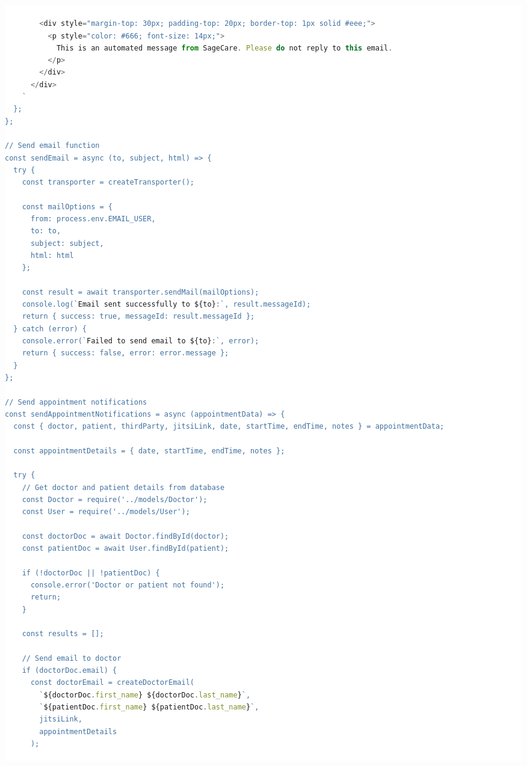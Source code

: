```javascript
        
        <div style="margin-top: 30px; padding-top: 20px; border-top: 1px solid #eee;">
          <p style="color: #666; font-size: 14px;">
            This is an automated message from SageCare. Please do not reply to this email.
          </p>
        </div>
      </div>
    `
  };
};

// Send email function
const sendEmail = async (to, subject, html) => {
  try {
    const transporter = createTransporter();
    
    const mailOptions = {
      from: process.env.EMAIL_USER,
      to: to,
      subject: subject,
      html: html
    };
    
    const result = await transporter.sendMail(mailOptions);
    console.log(`Email sent successfully to ${to}:`, result.messageId);
    return { success: true, messageId: result.messageId };
  } catch (error) {
    console.error(`Failed to send email to ${to}:`, error);
    return { success: false, error: error.message };
  }
};

// Send appointment notifications
const sendAppointmentNotifications = async (appointmentData) => {
  const { doctor, patient, thirdParty, jitsiLink, date, startTime, endTime, notes } = appointmentData;
  
  const appointmentDetails = { date, startTime, endTime, notes };
  
  try {
    // Get doctor and patient details from database
    const Doctor = require('../models/Doctor');
    const User = require('../models/User');
    
    const doctorDoc = await Doctor.findById(doctor);
    const patientDoc = await User.findById(patient);
    
    if (!doctorDoc || !patientDoc) {
      console.error('Doctor or patient not found');
      return;
    }
    
    const results = [];
    
    // Send email to doctor
    if (doctorDoc.email) {
      const doctorEmail = createDoctorEmail(
        `${doctorDoc.first_name} ${doctorDoc.last_name}`,
        `${patientDoc.first_name} ${patientDoc.last_name}`,
        jitsiLink,
        appointmentDetails
      );
      
```